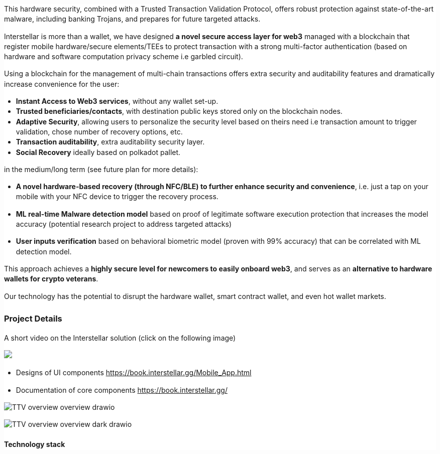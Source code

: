 This hardware security, combined with a Trusted Transaction Validation Protocol, offers robust protection against state-of-the-art malware, including banking Trojans, and prepares for future targeted attacks.

Interstellar is more than a wallet, we have designed **a novel secure access layer for web3** managed with a blockchain that register mobile hardware/secure elements/TEEs to protect transaction with a strong multi-factor authentication (based on hardware and software computation privacy scheme i.e garbled circuit).

Using a blockchain for the management of multi-chain transactions offers extra security and auditability features and dramatically increase convenience for the user:

- **Instant Access to Web3 services**, without any wallet set-up.
- **Trusted beneficiaries/contacts**, with destination public keys stored only on the blockchain nodes.
- **Adaptive Security**, allowing users to personalize the security level based on theirs need i.e transaction amount to trigger validation, chose number of recovery options, etc.
- **Transaction auditability**, extra auditability security layer.
- **Social Recovery** ideally based on polkadot pallet.

 in the medium/long term (see future plan for more details):

- **A novel hardware-based recovery (through NFC/BLE) to further enhance security and convenience**,  i.e. just a tap on your mobile with your NFC device  to trigger the recovery process.

- **ML real-time Malware detection model** based on proof of legitimate software execution protection that increases the model accuracy (potential research project to address targeted attacks)
- **User inputs verification** based on behavioral biometric model (proven with 99% accuracy) that can be correlated with ML detection model.


This approach achieves a **highly secure level for newcomers to easily onboard web3**, and serves as an **alternative to hardware wallets for crypto veterans**.

Our technology has the potential to disrupt the hardware wallet, smart contract wallet, and even hot wallet markets.


### Project Details


A short video on the Interstellar solution (click on the following image)

[<img src="https://user-images.githubusercontent.com/4605611/219366911-21d3868c-a11c-4af4-b5d9-19fea22f368c.png" width="50%">](https://clipchamp.com/watch/nwzybRger1x "Interstellar Video: 55")
- Designs of UI components
https://book.interstellar.gg/Mobile_App.html

- Documentation of core components
https://book.interstellar.gg/

![TTV overview overview drawio](https://user-images.githubusercontent.com/4605611/144742049-54d3a212-b471-4a69-9f44-adfb150814ca.png#gh-light-mode-only)

![TTV overview overview dark drawio](https://user-images.githubusercontent.com/4605611/144738926-e6f0db47-f7ff-4382-ae5d-251420e23a61.png#gh-dark-mode-only)



#### Technology stack
